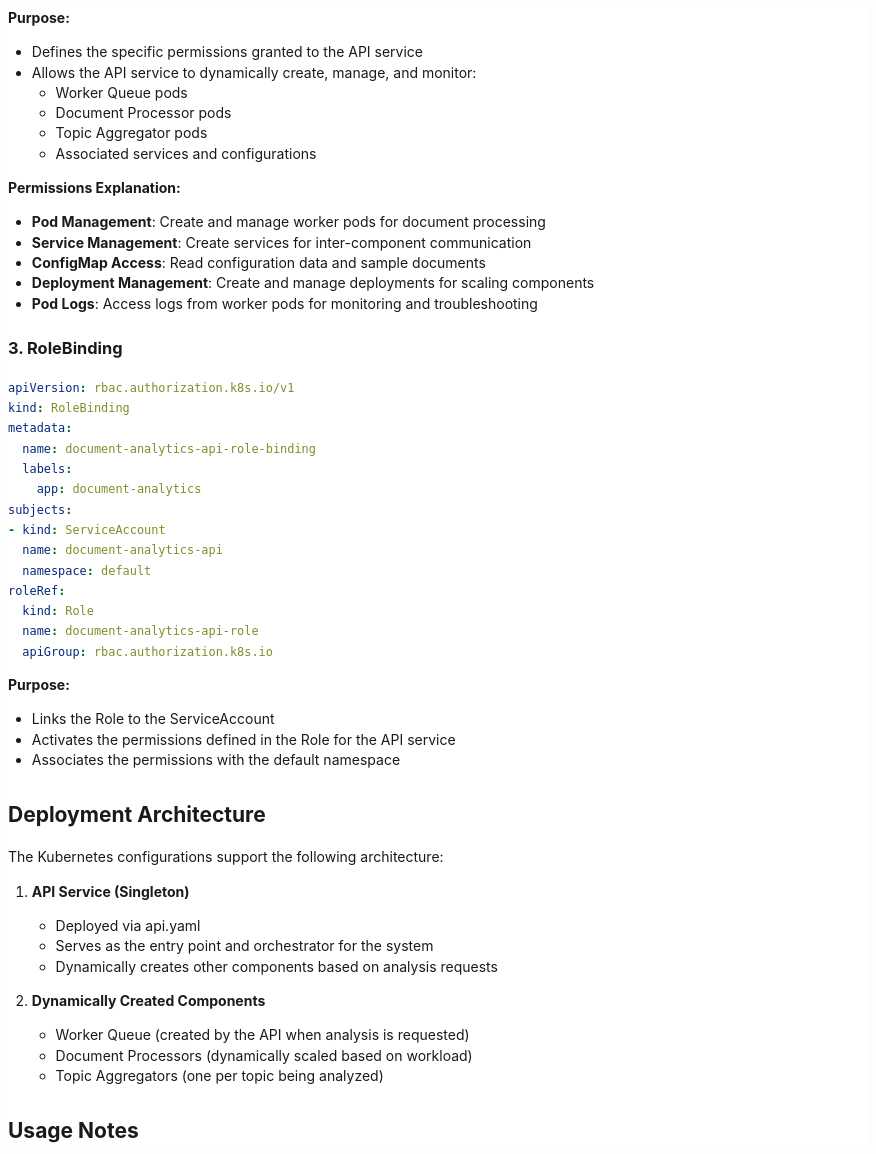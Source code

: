 **Purpose:**
- Defines the specific permissions granted to the API service
- Allows the API service to dynamically create, manage, and monitor:
  - Worker Queue pods
  - Document Processor pods
  - Topic Aggregator pods
  - Associated services and configurations

**Permissions Explanation:**
- **Pod Management**: Create and manage worker pods for document processing
- **Service Management**: Create services for inter-component communication
- **ConfigMap Access**: Read configuration data and sample documents
- **Deployment Management**: Create and manage deployments for scaling components
- **Pod Logs**: Access logs from worker pods for monitoring and troubleshooting

### 3. RoleBinding

```yaml
apiVersion: rbac.authorization.k8s.io/v1
kind: RoleBinding
metadata:
  name: document-analytics-api-role-binding
  labels:
    app: document-analytics
subjects:
- kind: ServiceAccount
  name: document-analytics-api
  namespace: default
roleRef:
  kind: Role
  name: document-analytics-api-role
  apiGroup: rbac.authorization.k8s.io
```

**Purpose:**
- Links the Role to the ServiceAccount
- Activates the permissions defined in the Role for the API service
- Associates the permissions with the default namespace

## Deployment Architecture

The Kubernetes configurations support the following architecture:

1. **API Service (Singleton)**
   - Deployed via api.yaml
   - Serves as the entry point and orchestrator for the system
   - Dynamically creates other components based on analysis requests

2. **Dynamically Created Components**
   - Worker Queue (created by the API when analysis is requested)
   - Document Processors (dynamically scaled based on workload)
   - Topic Aggregators (one per topic being analyzed)

## Usage Notes
